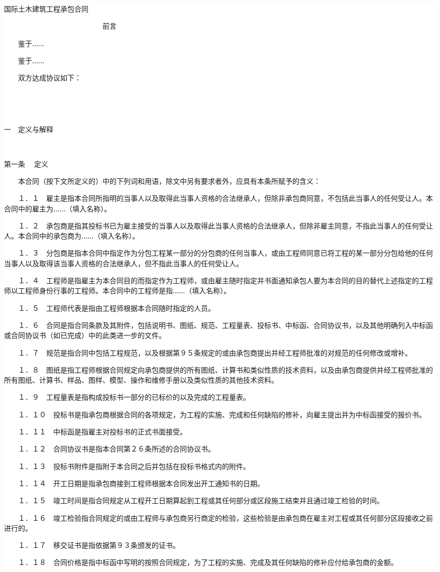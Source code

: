 



国际土木建筑工程承包合同



 

　　　　　　　　　　　　　　前言　　

　　鉴于……

　　鉴于……

　　双方达成协议如下：

　　

　　


 一　定义与解释



　　

第一条
　定义

　　本合同（按下文所定义的）中的下列词和用语，除文中另有要求者外，应具有本条所赋予的含义：

　　１．１　雇主是指本合同所指明的当事人以及取得此当事人资格的合法继承人，但除非承包商同意，不包括此当事人的任何受让人。本合同中的雇主为……（填入名称）。

　　１．２　承包商是指其投标书已为雇主接受的当事人以及取得此当事人资格的合法继承人，但除非雇主同意，不指此当事人的任何受让人。本合同中的承包商为……（填入名称）。

　　１．３　分包商是指本合同中指定作为分包工程某一部分的分包商的任何当事人，或由工程师同意已将工程的某一部分分包给他的任何当事人以及取得该当事人资格的合法继承人，但不指此当事人的任何受让人。

　　１．４　工程师是指雇主为本合同目的而指定作为工程师，或由雇主随时指定并书面通知承包人要为本合同的目的替代上述指定的工程师以工程师身份行事的工程师。本合同中的工程师是指……（填入名称）。

　　１．５　工程师代表是指由工程师根据本合同随时指定的人员。

　　１．６　合同是指合同条款及其附件，包括说明书、图纸、规范、工程量表、投标书、中标函、合同协议书，以及其他明确列入中标函或合同协议书（如已完成）中的此类进一步的文件。

　　１．７　规范是指合同中包括工程规范，以及根据第９５条规定的或由承包商提出并经工程师批准的对规范的任何修改或增补。

　　１．８　图纸是指工程师根据合同规定向承包商提供的所有图纸、计算书和类似性质的技术资料，以及由承包商提供并经工程师批准的所有图纸、计算书、样品、图样、模型、操作和维修手册以及类似性质的其他技术资料。

　　１．９　工程量表是指构成投标书一部分的已标价的以及完成的工程量表。

　　１．１０　投标书是指承包商根据合同的各项规定，为工程的实施、完成和任何缺陷的修补，向雇主提出并为中标函接受的报价书。

　　１．１１　中标函是指雇主对投标书的正式书面接受。

　　１．１２　合同协议书是指本合同第２６条所述的合同协议书。

　　１．１３　投标书附件是指附于本合同之后并包括在投标书格式内的附件。

　　１．１４　开工日期是指承包商接到工程师根据本合同发出开工通知书的日期。

　　１．１５　竣工时间是指合同规定从工程开工日期算起到工程或其任何部分或区段施工结束并且通过竣工检验的时间。

　　１．１６　竣工检验指合同规定的或由工程师与承包商另行商定的检验，这些检验是由承包商在雇主对工程或其任何部分区段接收之前进行的。

　　１．１７　移交证书是指依据第９３条颁发的证书。

　　１．１８　合同价格是指中标函中写明的按照合同规定，为了工程的实施、完成及其任何缺陷的修补应付给承包商的金额。
